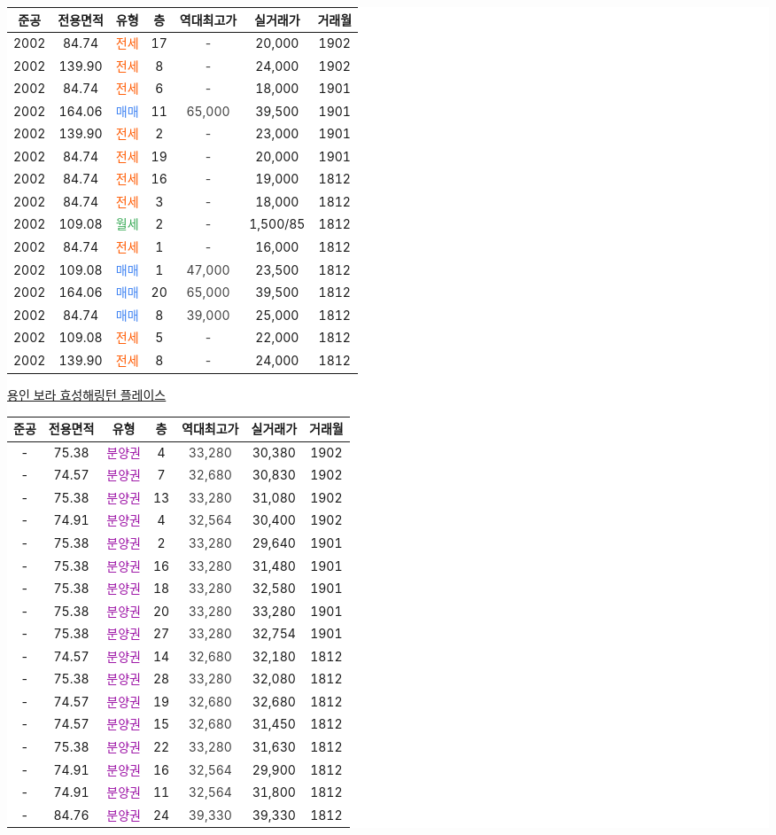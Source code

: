 |준공|전용면적|유형|층|역대최고가|실거래가|거래월|
|:---:|:---:|:---:|:---:|:---:|:---:|:---:|
|2002|84.74|<span style="color:#ff5a00">전세</span>|17|<span style="color:#444444">-</span>|20,000|1902|
|2002|139.90|<span style="color:#ff5a00">전세</span>|8|<span style="color:#444444">-</span>|24,000|1902|
|2002|84.74|<span style="color:#ff5a00">전세</span>|6|<span style="color:#444444">-</span>|18,000|1901|
|2002|164.06|<span style="color:#4285f3">매매</span>|11|<span style="color:#444444">65,000</span>|39,500|1901|
|2002|139.90|<span style="color:#ff5a00">전세</span>|2|<span style="color:#444444">-</span>|23,000|1901|
|2002|84.74|<span style="color:#ff5a00">전세</span>|19|<span style="color:#444444">-</span>|20,000|1901|
|2002|84.74|<span style="color:#ff5a00">전세</span>|16|<span style="color:#444444">-</span>|19,000|1812|
|2002|84.74|<span style="color:#ff5a00">전세</span>|3|<span style="color:#444444">-</span>|18,000|1812|
|2002|109.08|<span style="color:#34a853">월세</span>|2|<span style="color:#444444">-</span>|1,500/85|1812|
|2002|84.74|<span style="color:#ff5a00">전세</span>|1|<span style="color:#444444">-</span>|16,000|1812|
|2002|109.08|<span style="color:#4285f3">매매</span>|1|<span style="color:#444444">47,000</span>|23,500|1812|
|2002|164.06|<span style="color:#4285f3">매매</span>|20|<span style="color:#444444">65,000</span>|39,500|1812|
|2002|84.74|<span style="color:#4285f3">매매</span>|8|<span style="color:#444444">39,000</span>|25,000|1812|
|2002|109.08|<span style="color:#ff5a00">전세</span>|5|<span style="color:#444444">-</span>|22,000|1812|
|2002|139.90|<span style="color:#ff5a00">전세</span>|8|<span style="color:#444444">-</span>|24,000|1812|

[용인 보라 효성해링턴 플레이스](https://search.naver.com/search.naver?query=%EA%B2%BD%EA%B8%B0%EB%8F%84+%EC%9A%A9%EC%9D%B8%EC%8B%9C+%EA%B8%B0%ED%9D%A5%EA%B5%AC+%EB%B3%B4%EB%9D%BC%EB%8F%99+%EC%9A%A9%EC%9D%B8+%EB%B3%B4%EB%9D%BC+%ED%9A%A8%EC%84%B1%ED%95%B4%EB%A7%81%ED%84%B4+%ED%94%8C%EB%A0%88%EC%9D%B4%EC%8A%A4)

|준공|전용면적|유형|층|역대최고가|실거래가|거래월|
|:---:|:---:|:---:|:---:|:---:|:---:|:---:|
|-|75.38|<span style="color:#9C11A5">분양권</span>|4|<span style="color:#444444">33,280</span>|30,380|1902|
|-|74.57|<span style="color:#9C11A5">분양권</span>|7|<span style="color:#444444">32,680</span>|30,830|1902|
|-|75.38|<span style="color:#9C11A5">분양권</span>|13|<span style="color:#444444">33,280</span>|31,080|1902|
|-|74.91|<span style="color:#9C11A5">분양권</span>|4|<span style="color:#444444">32,564</span>|30,400|1902|
|-|75.38|<span style="color:#9C11A5">분양권</span>|2|<span style="color:#444444">33,280</span>|29,640|1901|
|-|75.38|<span style="color:#9C11A5">분양권</span>|16|<span style="color:#444444">33,280</span>|31,480|1901|
|-|75.38|<span style="color:#9C11A5">분양권</span>|18|<span style="color:#444444">33,280</span>|32,580|1901|
|-|75.38|<span style="color:#9C11A5">분양권</span>|20|<span style="color:#444444">33,280</span>|33,280|1901|
|-|75.38|<span style="color:#9C11A5">분양권</span>|27|<span style="color:#444444">33,280</span>|32,754|1901|
|-|74.57|<span style="color:#9C11A5">분양권</span>|14|<span style="color:#444444">32,680</span>|32,180|1812|
|-|75.38|<span style="color:#9C11A5">분양권</span>|28|<span style="color:#444444">33,280</span>|32,080|1812|
|-|74.57|<span style="color:#9C11A5">분양권</span>|19|<span style="color:#444444">32,680</span>|32,680|1812|
|-|74.57|<span style="color:#9C11A5">분양권</span>|15|<span style="color:#444444">32,680</span>|31,450|1812|
|-|75.38|<span style="color:#9C11A5">분양권</span>|22|<span style="color:#444444">33,280</span>|31,630|1812|
|-|74.91|<span style="color:#9C11A5">분양권</span>|16|<span style="color:#444444">32,564</span>|29,900|1812|
|-|74.91|<span style="color:#9C11A5">분양권</span>|11|<span style="color:#444444">32,564</span>|31,800|1812|
|-|84.76|<span style="color:#9C11A5">분양권</span>|24|<span style="color:#444444">39,330</span>|39,330|1812|